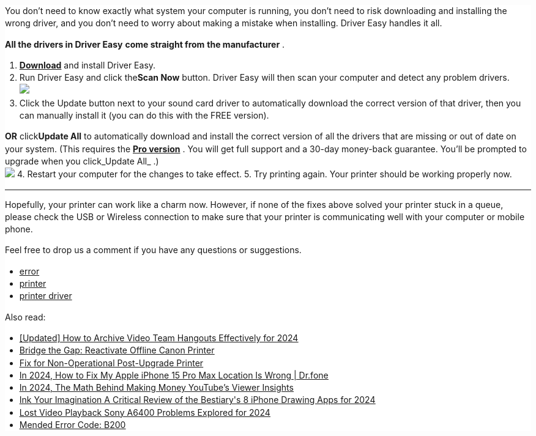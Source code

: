  You don’t need to know exactly what system your computer is running, you don’t need to risk downloading and installing the wrong driver, and you don’t need to worry about making a mistake when installing. Driver Easy handles it all.

**All the drivers in Driver Easy** **come straight from** **the manufacturer** .

1. **[Download](https://tools.techidaily.com/drivereasy/download/)**  and install Driver Easy.
2. Run Driver Easy and click the**Scan Now** button. Driver Easy will then scan your computer and detect any problem drivers.  
![](https://images.drivereasy.com/wp-content/uploads/2020/01/scan-now-1.png)
3. Click the Update button next to your sound card driver to automatically download the correct version of that driver, then you can manually install it (you can do this with the FREE version).  

**OR** click**Update All** to automatically download and install the correct version of all the drivers that are missing or out of date on your system. (This requires the **[Pro version](https://tools.techidaily.com/drivereasy/download/)**  . You will get full support and a 30-day money-back guarantee. You’ll be prompted to upgrade when you click_Update All_ .)  
![](https://images.drivereasy.com/wp-content/uploads/2020/01/update-all-your-drivers-1.jpg)
4. Restart your computer for the changes to take effect.
5. Try printing again. Your printer should be working properly now.

---

 Hopefully, your printer can work like a charm now. However, if none of the fixes above solved your printer stuck in a queue, please check the USB or Wireless connection to make sure that your printer is communicating well with your computer or mobile phone.

Feel free to drop us a comment if you have any questions or suggestions.

* [error](https://tools.techidaily.com/drivereasy/download/)
* [printer](https://tools.techidaily.com/drivereasy/download/)
* [printer driver](https://tools.techidaily.com/drivereasy/download/)

<ins class="adsbygoogle"
     style="display:block"
     data-ad-format="autorelaxed"
     data-ad-client="ca-pub-7571918770474297"
     data-ad-slot="1223367746"></ins>

<ins class="adsbygoogle"
     style="display:block"
     data-ad-client="ca-pub-7571918770474297"
     data-ad-slot="8358498916"
     data-ad-format="auto"
     data-full-width-responsive="true"></ins>

<span class="atpl-alsoreadstyle">Also read:</span>
<div><ul>
<li><a href="https://on-screen-recording.techidaily.com/updated-how-to-archive-video-team-hangouts-effectively-for-2024/"><u>[Updated] How to Archive Video Team Hangouts Effectively for 2024</u></a></li>
<li><a href="https://printer-issues.techidaily.com/bridge-the-gap-reactivate-offline-canon-printer/"><u>Bridge the Gap: Reactivate Offline Canon Printer</u></a></li>
<li><a href="https://printer-issues.techidaily.com/fix-for-non-operational-post-upgrade-printer/"><u>Fix for Non-Operational Post-Upgrade Printer</u></a></li>
<li><a href="https://review-topics.techidaily.com/in-2024-how-to-fix-my-apple-iphone-15-pro-max-location-is-wrong-drfone-by-drfone-virtual-ios/"><u>In 2024, How to Fix My Apple iPhone 15 Pro Max Location Is Wrong | Dr.fone</u></a></li>
<li><a href="https://youtube-zero.techidaily.com/24-the-math-behind-making-money-youtubes-viewer-insights/"><u>In 2024, The Math Behind Making Money YouTube’s Viewer Insights</u></a></li>
<li><a href="https://fox-info.techidaily.com/ink-your-imagination-a-critical-review-of-the-bestiarys-8-iphone-drawing-apps-for-2024/"><u>Ink Your Imagination A Critical Review of the Bestiary's 8 iPhone Drawing Apps for 2024</u></a></li>
<li><a href="https://fox-cloud.techidaily.com/lost-video-playback-sony-a6400-problems-explored-for-2024/"><u>Lost Video Playback Sony A6400 Problems Explored for 2024</u></a></li>
<li><a href="https://printer-issues.techidaily.com/mended-error-code-b200/"><u>Mended Error Code: B200</u></a></li>